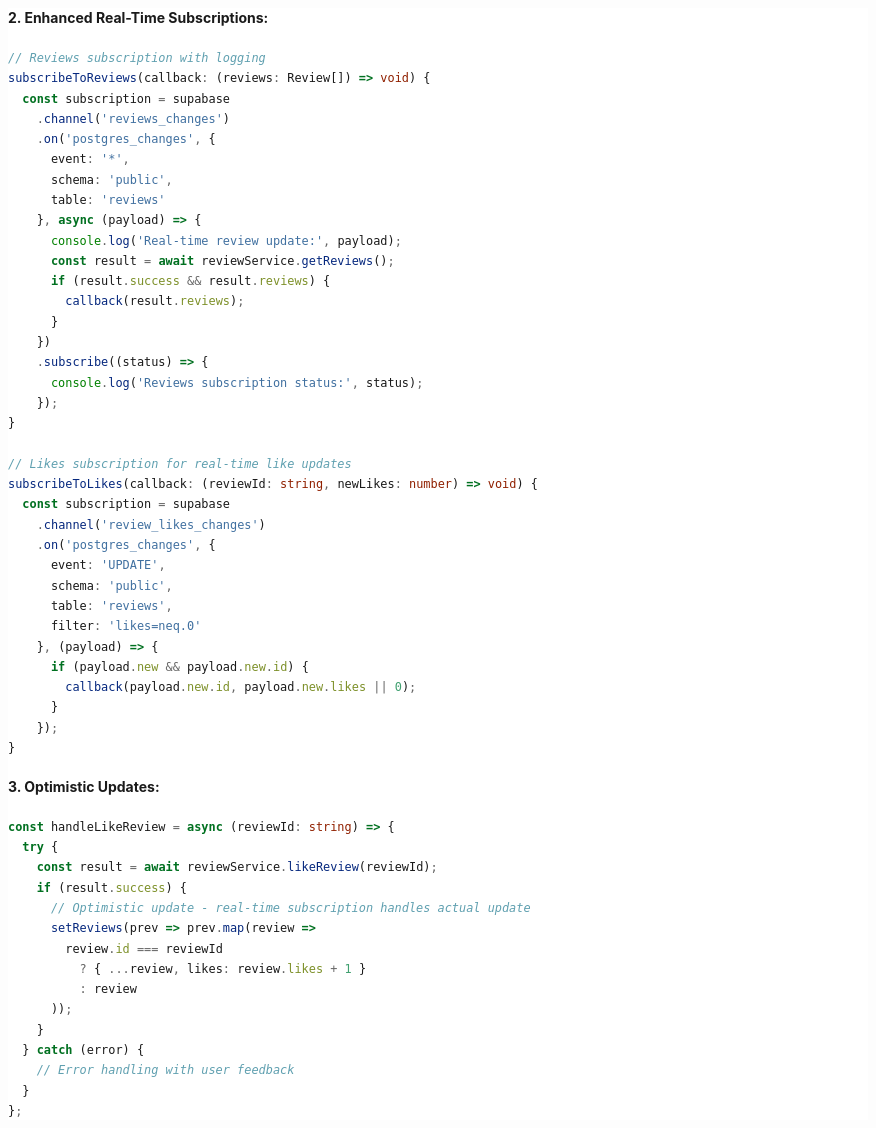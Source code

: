 #### **2. Enhanced Real-Time Subscriptions:**
```typescript
// Reviews subscription with logging
subscribeToReviews(callback: (reviews: Review[]) => void) {
  const subscription = supabase
    .channel('reviews_changes')
    .on('postgres_changes', {
      event: '*',
      schema: 'public',
      table: 'reviews'
    }, async (payload) => {
      console.log('Real-time review update:', payload);
      const result = await reviewService.getReviews();
      if (result.success && result.reviews) {
        callback(result.reviews);
      }
    })
    .subscribe((status) => {
      console.log('Reviews subscription status:', status);
    });
}

// Likes subscription for real-time like updates
subscribeToLikes(callback: (reviewId: string, newLikes: number) => void) {
  const subscription = supabase
    .channel('review_likes_changes')
    .on('postgres_changes', {
      event: 'UPDATE',
      schema: 'public',
      table: 'reviews',
      filter: 'likes=neq.0'
    }, (payload) => {
      if (payload.new && payload.new.id) {
        callback(payload.new.id, payload.new.likes || 0);
      }
    });
}
```

#### **3. Optimistic Updates:**
```typescript
const handleLikeReview = async (reviewId: string) => {
  try {
    const result = await reviewService.likeReview(reviewId);
    if (result.success) {
      // Optimistic update - real-time subscription handles actual update
      setReviews(prev => prev.map(review => 
        review.id === reviewId 
          ? { ...review, likes: review.likes + 1 }
          : review
      ));
    }
  } catch (error) {
    // Error handling with user feedback
  }
};
```
